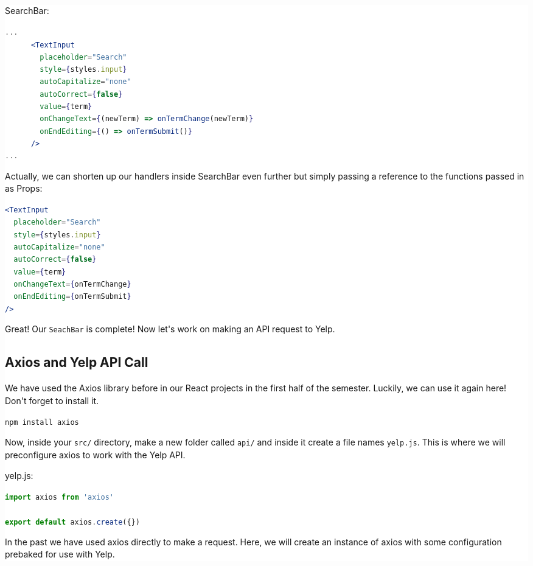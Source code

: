 ```jsx
```

SearchBar:

```jsx
...
      <TextInput
        placeholder="Search"
        style={styles.input}
        autoCapitalize="none"
        autoCorrect={false}
        value={term}
        onChangeText={(newTerm) => onTermChange(newTerm)}
        onEndEditing={() => onTermSubmit()}
      />
...
```

Actually, we can shorten up our handlers inside SearchBar even further but simply passing a reference to the functions passed in as Props:

```jsx
<TextInput
  placeholder="Search"
  style={styles.input}
  autoCapitalize="none"
  autoCorrect={false}
  value={term}
  onChangeText={onTermChange}
  onEndEditing={onTermSubmit}
/>
```

Great! Our `SeachBar` is complete! Now let's work on making an API request to Yelp.

## Axios and Yelp API Call

We have used the Axios library before in our React projects in the first half of the semester. Luckily, we can use it again here! Don't forget to install it.

```jsx
npm install axios
```

Now, inside your `src/` directory, make a new folder called `api/` and inside it create a file names `yelp.js`. This is where we will preconfigure axios to work with the Yelp API.

yelp.js:

```jsx
import axios from 'axios'

export default axios.create({})
```

In the past we have used axios directly to make a request. Here, we will create an instance of axios with some configuration prebaked for use with Yelp.
